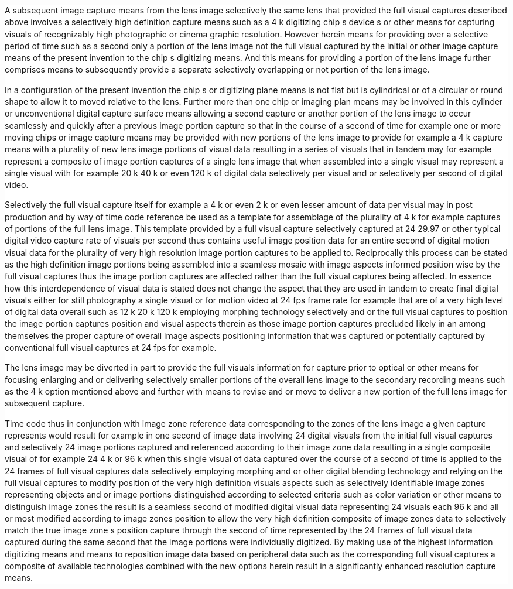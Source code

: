 A subsequent image capture means from the lens image selectively the same lens that provided the full visual captures described above involves a selectively high definition capture means such as a 4 k digitizing chip s device s or other means for capturing visuals of recognizably high photographic or cinema graphic resolution. However herein means for providing over a selective period of time such as a second only a portion of the lens image not the full visual captured by the initial or other image capture means of the present invention to the chip s digitizing means. And this means for providing a portion of the lens image further comprises means to subsequently provide a separate selectively overlapping or not portion of the lens image.

In a configuration of the present invention the chip s or digitizing plane means is not flat but is cylindrical or of a circular or round shape to allow it to moved relative to the lens. Further more than one chip or imaging plan means may be involved in this cylinder or unconventional digital capture surface means allowing a second capture or another portion of the lens image to occur seamlessly and quickly after a previous image portion capture so that in the course of a second of time for example one or more moving chips or image capture means may be provided with new portions of the lens image to provide for example a 4 k capture means with a plurality of new lens image portions of visual data resulting in a series of visuals that in tandem may for example represent a composite of image portion captures of a single lens image that when assembled into a single visual may represent a single visual with for example 20 k 40 k or even 120 k of digital data selectively per visual and or selectively per second of digital video.

Selectively the full visual capture itself for example a 4 k or even 2 k or even lesser amount of data per visual may in post production and by way of time code reference be used as a template for assemblage of the plurality of 4 k for example captures of portions of the full lens image. This template provided by a full visual capture selectively captured at 24 29.97 or other typical digital video capture rate of visuals per second thus contains useful image position data for an entire second of digital motion visual data for the plurality of very high resolution image portion captures to be applied to. Reciprocally this process can be stated as the high definition image portions being assembled into a seamless mosaic with image aspects informed position wise by the full visual captures thus the image portion captures are affected rather than the full visual captures being affected. In essence how this interdependence of visual data is stated does not change the aspect that they are used in tandem to create final digital visuals either for still photography a single visual or for motion video at 24 fps frame rate for example that are of a very high level of digital data overall such as 12 k 20 k 120 k employing morphing technology selectively and or the full visual captures to position the image portion captures position and visual aspects therein as those image portion captures precluded likely in an among themselves the proper capture of overall image aspects positioning information that was captured or potentially captured by conventional full visual captures at 24 fps for example.

The lens image may be diverted in part to provide the full visuals information for capture prior to optical or other means for focusing enlarging and or delivering selectively smaller portions of the overall lens image to the secondary recording means such as the 4 k option mentioned above and further with means to revise and or move to deliver a new portion of the full lens image for subsequent capture.

Time code thus in conjunction with image zone reference data corresponding to the zones of the lens image a given capture represents would result for example in one second of image data involving 24 digital visuals from the initial full visual captures and selectively 24 image portions captured and referenced according to their image zone data resulting in a single composite visual of for example 24 4 k or 96 k when this single visual of data captured over the course of a second of time is applied to the 24 frames of full visual captures data selectively employing morphing and or other digital blending technology and relying on the full visual captures to modify position of the very high definition visuals aspects such as selectively identifiable image zones representing objects and or image portions distinguished according to selected criteria such as color variation or other means to distinguish image zones the result is a seamless second of modified digital visual data representing 24 visuals each 96 k and all or most modified according to image zones position to allow the very high definition composite of image zones data to selectively match the true image zone s position capture through the second of time represented by the 24 frames of full visual data captured during the same second that the image portions were individually digitized. By making use of the highest information digitizing means and means to reposition image data based on peripheral data such as the corresponding full visual captures a composite of available technologies combined with the new options herein result in a significantly enhanced resolution capture means.
